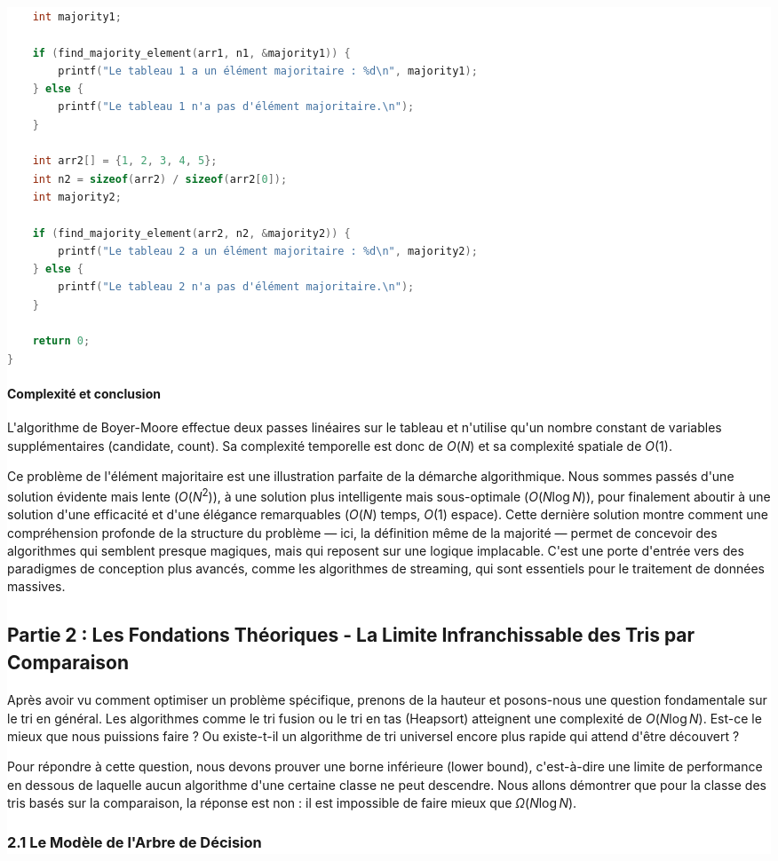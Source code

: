 ```c
    int majority1;

    if (find_majority_element(arr1, n1, &majority1)) {
        printf("Le tableau 1 a un élément majoritaire : %d\n", majority1);
    } else {
        printf("Le tableau 1 n'a pas d'élément majoritaire.\n");
    }

    int arr2[] = {1, 2, 3, 4, 5};
    int n2 = sizeof(arr2) / sizeof(arr2[0]);
    int majority2;

    if (find_majority_element(arr2, n2, &majority2)) {
        printf("Le tableau 2 a un élément majoritaire : %d\n", majority2);
    } else {
        printf("Le tableau 2 n'a pas d'élément majoritaire.\n");
    }
    
    return 0;
}
```

#### Complexité et conclusion

L'algorithme de Boyer-Moore effectue deux passes linéaires sur le tableau et n'utilise qu'un nombre constant de variables supplémentaires (candidate, count). Sa complexité temporelle est donc de $O(N)$ et sa complexité spatiale de $O(1)$.

Ce problème de l'élément majoritaire est une illustration parfaite de la démarche algorithmique. Nous sommes passés d'une solution évidente mais lente ($O(N^2)$), à une solution plus intelligente mais sous-optimale ($O(N \log N)$), pour finalement aboutir à une solution d'une efficacité et d'une élégance remarquables ($O(N)$ temps, $O(1)$ espace). Cette dernière solution montre comment une compréhension profonde de la structure du problème — ici, la définition même de la majorité — permet de concevoir des algorithmes qui semblent presque magiques, mais qui reposent sur une logique implacable. C'est une porte d'entrée vers des paradigmes de conception plus avancés, comme les algorithmes de streaming, qui sont essentiels pour le traitement de données massives.

## Partie 2 : Les Fondations Théoriques - La Limite Infranchissable des Tris par Comparaison

Après avoir vu comment optimiser un problème spécifique, prenons de la hauteur et posons-nous une question fondamentale sur le tri en général. Les algorithmes comme le tri fusion ou le tri en tas (Heapsort) atteignent une complexité de $O(N \log N)$. Est-ce le mieux que nous puissions faire ? Ou existe-t-il un algorithme de tri universel encore plus rapide qui attend d'être découvert ?

Pour répondre à cette question, nous devons prouver une borne inférieure (lower bound), c'est-à-dire une limite de performance en dessous de laquelle aucun algorithme d'une certaine classe ne peut descendre. Nous allons démontrer que pour la classe des tris basés sur la comparaison, la réponse est non : il est impossible de faire mieux que $\Omega(N \log N)$.

### 2.1 Le Modèle de l'Arbre de Décision
